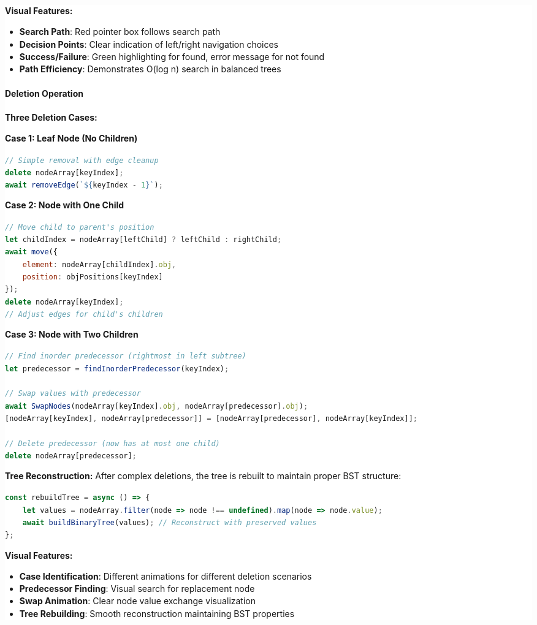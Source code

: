 **Visual Features:**
- **Search Path**: Red pointer box follows search path
- **Decision Points**: Clear indication of left/right navigation choices
- **Success/Failure**: Green highlighting for found, error message for not found
- **Path Efficiency**: Demonstrates O(log n) search in balanced trees

#### **Deletion Operation**

**Three Deletion Cases:**

**Case 1: Leaf Node (No Children)**
```javascript
// Simple removal with edge cleanup
delete nodeArray[keyIndex];
await removeEdge(`${keyIndex - 1}`);
```

**Case 2: Node with One Child**
```javascript
// Move child to parent's position
let childIndex = nodeArray[leftChild] ? leftChild : rightChild;
await move({
    element: nodeArray[childIndex].obj, 
    position: objPositions[keyIndex]
});
delete nodeArray[keyIndex];
// Adjust edges for child's children
```

**Case 3: Node with Two Children**
```javascript
// Find inorder predecessor (rightmost in left subtree)
let predecessor = findInorderPredecessor(keyIndex);

// Swap values with predecessor
await SwapNodes(nodeArray[keyIndex].obj, nodeArray[predecessor].obj);
[nodeArray[keyIndex], nodeArray[predecessor]] = [nodeArray[predecessor], nodeArray[keyIndex]];

// Delete predecessor (now has at most one child)
delete nodeArray[predecessor];
```

**Tree Reconstruction:**
After complex deletions, the tree is rebuilt to maintain proper BST structure:
```javascript
const rebuildTree = async () => {
    let values = nodeArray.filter(node => node !== undefined).map(node => node.value);
    await buildBinaryTree(values); // Reconstruct with preserved values
};
```

**Visual Features:**
- **Case Identification**: Different animations for different deletion scenarios
- **Predecessor Finding**: Visual search for replacement node
- **Swap Animation**: Clear node value exchange visualization
- **Tree Rebuilding**: Smooth reconstruction maintaining BST properties
